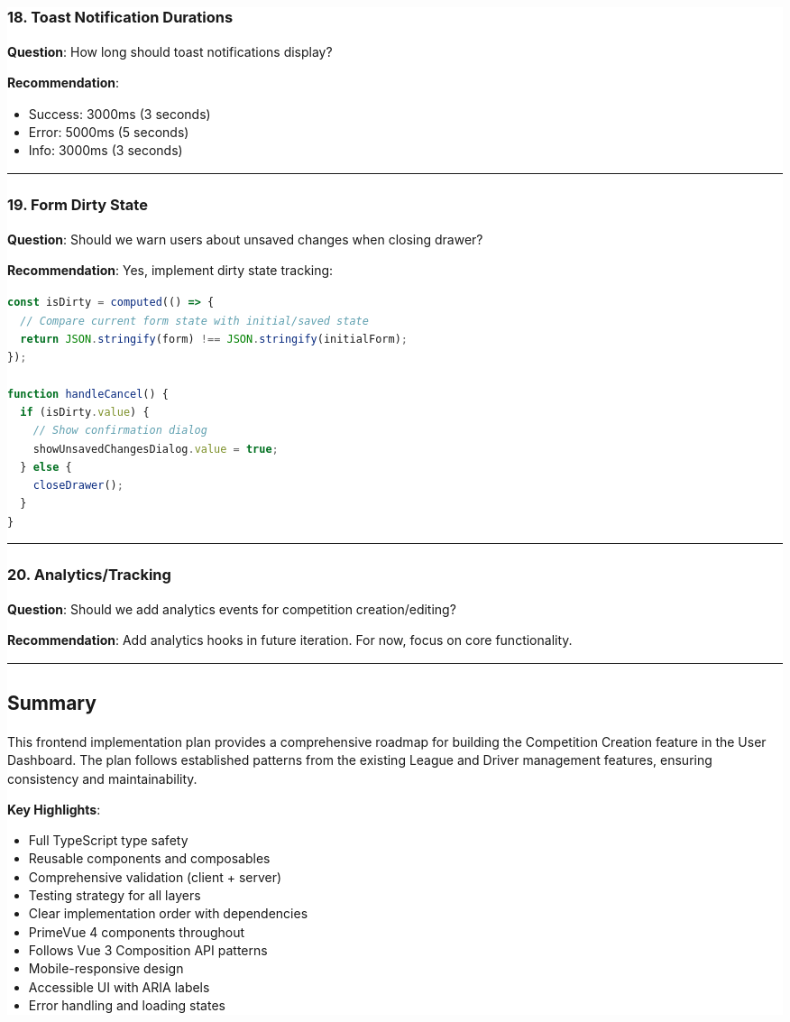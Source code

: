 
### 18. Toast Notification Durations

**Question**: How long should toast notifications display?

**Recommendation**:
- Success: 3000ms (3 seconds)
- Error: 5000ms (5 seconds)
- Info: 3000ms (3 seconds)

---

### 19. Form Dirty State

**Question**: Should we warn users about unsaved changes when closing drawer?

**Recommendation**: Yes, implement dirty state tracking:
```typescript
const isDirty = computed(() => {
  // Compare current form state with initial/saved state
  return JSON.stringify(form) !== JSON.stringify(initialForm);
});

function handleCancel() {
  if (isDirty.value) {
    // Show confirmation dialog
    showUnsavedChangesDialog.value = true;
  } else {
    closeDrawer();
  }
}
```

---

### 20. Analytics/Tracking

**Question**: Should we add analytics events for competition creation/editing?

**Recommendation**: Add analytics hooks in future iteration. For now, focus on core functionality.

---

## Summary

This frontend implementation plan provides a comprehensive roadmap for building the Competition Creation feature in the User Dashboard. The plan follows established patterns from the existing League and Driver management features, ensuring consistency and maintainability.

**Key Highlights**:
- Full TypeScript type safety
- Reusable components and composables
- Comprehensive validation (client + server)
- Testing strategy for all layers
- Clear implementation order with dependencies
- PrimeVue 4 components throughout
- Follows Vue 3 Composition API patterns
- Mobile-responsive design
- Accessible UI with ARIA labels
- Error handling and loading states
